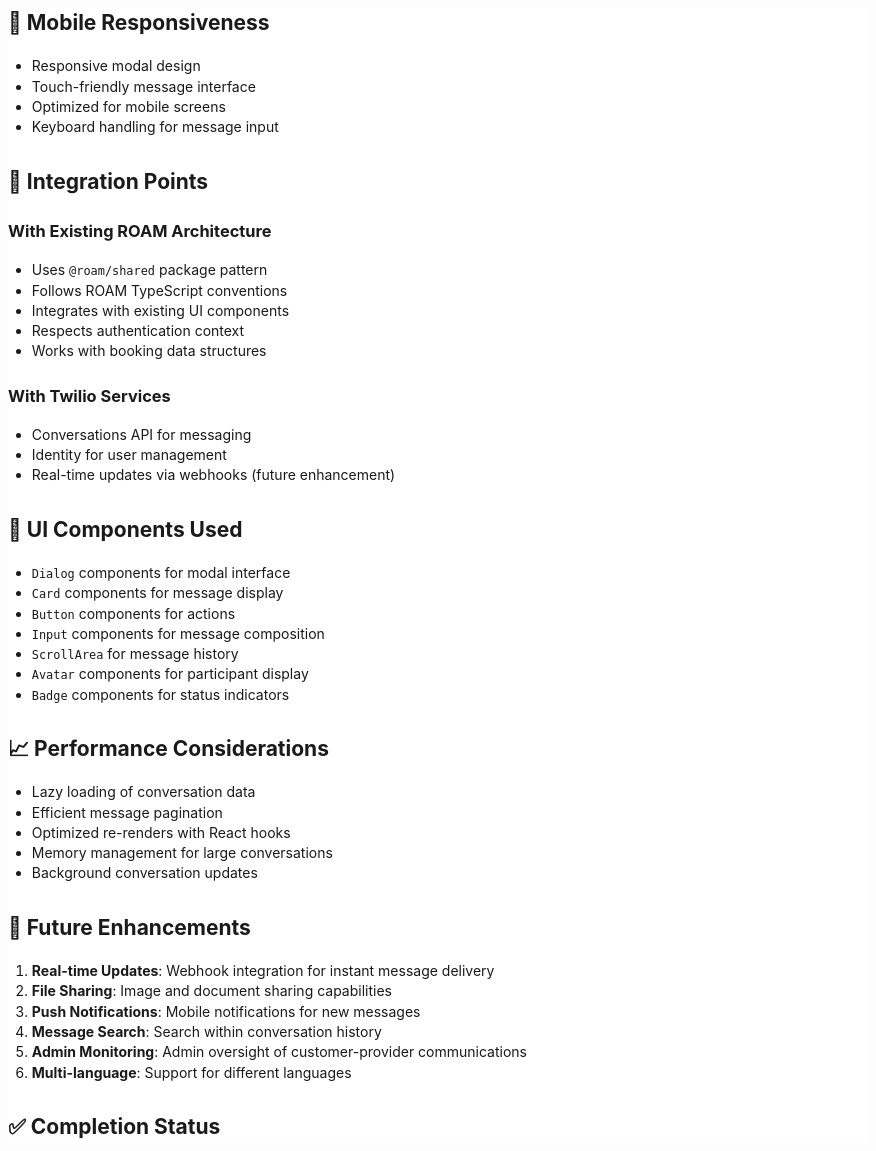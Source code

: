 ## 📱 Mobile Responsiveness

- Responsive modal design
- Touch-friendly message interface
- Optimized for mobile screens
- Keyboard handling for message input

## 🔗 Integration Points

### With Existing ROAM Architecture
- Uses `@roam/shared` package pattern
- Follows ROAM TypeScript conventions
- Integrates with existing UI components
- Respects authentication context
- Works with booking data structures

### With Twilio Services
- Conversations API for messaging
- Identity for user management
- Real-time updates via webhooks (future enhancement)

## 🎨 UI Components Used

- `Dialog` components for modal interface
- `Card` components for message display
- `Button` components for actions
- `Input` components for message composition
- `ScrollArea` for message history
- `Avatar` components for participant display
- `Badge` components for status indicators

## 📈 Performance Considerations

- Lazy loading of conversation data
- Efficient message pagination
- Optimized re-renders with React hooks
- Memory management for large conversations
- Background conversation updates

## 🔮 Future Enhancements

1. **Real-time Updates**: Webhook integration for instant message delivery
2. **File Sharing**: Image and document sharing capabilities
3. **Push Notifications**: Mobile notifications for new messages
4. **Message Search**: Search within conversation history
5. **Admin Monitoring**: Admin oversight of customer-provider communications
6. **Multi-language**: Support for different languages

## ✅ Completion Status
